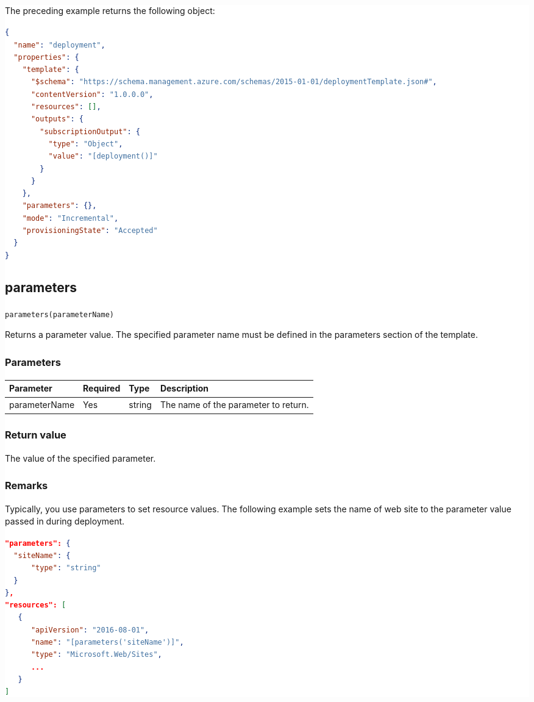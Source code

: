 The preceding example returns the following object:

```json
{
  "name": "deployment",
  "properties": {
    "template": {
      "$schema": "https://schema.management.azure.com/schemas/2015-01-01/deploymentTemplate.json#",
      "contentVersion": "1.0.0.0",
      "resources": [],
      "outputs": {
        "subscriptionOutput": {
          "type": "Object",
          "value": "[deployment()]"
        }
      }
    },
    "parameters": {},
    "mode": "Incremental",
    "provisioningState": "Accepted"
  }
}
```

<a id="parameters" />

## parameters
`parameters(parameterName)`

Returns a parameter value. The specified parameter name must be defined in the parameters section of the template.

### Parameters

| Parameter | Required | Type | Description |
|:--- |:--- |:--- |:--- |
| parameterName |Yes |string |The name of the parameter to return. |

### Return value

The value of the specified parameter.

### Remarks

Typically, you use parameters to set resource values. The following example sets the name of web site to the parameter value passed in during deployment.

```json
"parameters": { 
  "siteName": {
      "type": "string"
  }
},
"resources": [
   {
      "apiVersion": "2016-08-01",
      "name": "[parameters('siteName')]",
      "type": "Microsoft.Web/Sites",
      ...
   }
]
```
